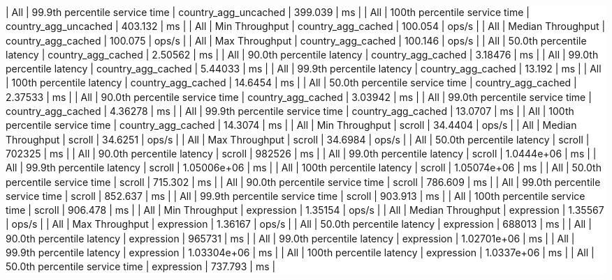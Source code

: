 |   All | 99.9th percentile service time | country_agg_uncached |     399.039 |     ms |
|   All |  100th percentile service time | country_agg_uncached |     403.132 |     ms |
|   All |                 Min Throughput |   country_agg_cached |     100.054 |  ops/s |
|   All |              Median Throughput |   country_agg_cached |     100.075 |  ops/s |
|   All |                 Max Throughput |   country_agg_cached |     100.146 |  ops/s |
|   All |      50.0th percentile latency |   country_agg_cached |     2.50562 |     ms |
|   All |      90.0th percentile latency |   country_agg_cached |     3.18476 |     ms |
|   All |      99.0th percentile latency |   country_agg_cached |     5.44033 |     ms |
|   All |      99.9th percentile latency |   country_agg_cached |      13.192 |     ms |
|   All |       100th percentile latency |   country_agg_cached |     14.6454 |     ms |
|   All | 50.0th percentile service time |   country_agg_cached |     2.37533 |     ms |
|   All | 90.0th percentile service time |   country_agg_cached |     3.03942 |     ms |
|   All | 99.0th percentile service time |   country_agg_cached |     4.36278 |     ms |
|   All | 99.9th percentile service time |   country_agg_cached |     13.0707 |     ms |
|   All |  100th percentile service time |   country_agg_cached |     14.3074 |     ms |
|   All |                 Min Throughput |               scroll |     34.4404 |  ops/s |
|   All |              Median Throughput |               scroll |     34.6251 |  ops/s |
|   All |                 Max Throughput |               scroll |     34.6984 |  ops/s |
|   All |      50.0th percentile latency |               scroll |      702325 |     ms |
|   All |      90.0th percentile latency |               scroll |      982526 |     ms |
|   All |      99.0th percentile latency |               scroll |  1.0444e+06 |     ms |
|   All |      99.9th percentile latency |               scroll | 1.05006e+06 |     ms |
|   All |       100th percentile latency |               scroll | 1.05074e+06 |     ms |
|   All | 50.0th percentile service time |               scroll |     715.302 |     ms |
|   All | 90.0th percentile service time |               scroll |     786.609 |     ms |
|   All | 99.0th percentile service time |               scroll |     852.637 |     ms |
|   All | 99.9th percentile service time |               scroll |     903.913 |     ms |
|   All |  100th percentile service time |               scroll |     906.478 |     ms |
|   All |                 Min Throughput |           expression |     1.35154 |  ops/s |
|   All |              Median Throughput |           expression |     1.35567 |  ops/s |
|   All |                 Max Throughput |           expression |     1.36167 |  ops/s |
|   All |      50.0th percentile latency |           expression |      688013 |     ms |
|   All |      90.0th percentile latency |           expression |      965731 |     ms |
|   All |      99.0th percentile latency |           expression | 1.02701e+06 |     ms |
|   All |      99.9th percentile latency |           expression | 1.03304e+06 |     ms |
|   All |       100th percentile latency |           expression |  1.0337e+06 |     ms |
|   All | 50.0th percentile service time |           expression |     737.793 |     ms |